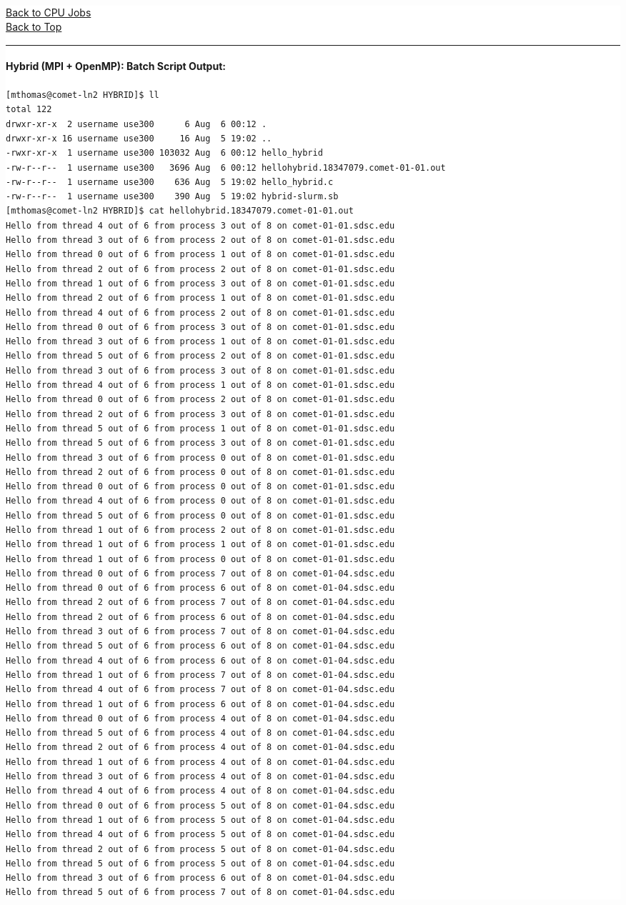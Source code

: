 [Back to CPU Jobs](#comp-and-run-cpu-jobs) <br>
[Back to Top](#top)
<hr>


#### Hybrid (MPI + OpenMP): Batch Script Output: <a name="hybrid-mpi-omp-batch-output"></a>

```
[mthomas@comet-ln2 HYBRID]$ ll
total 122
drwxr-xr-x  2 username use300      6 Aug  6 00:12 .
drwxr-xr-x 16 username use300     16 Aug  5 19:02 ..
-rwxr-xr-x  1 username use300 103032 Aug  6 00:12 hello_hybrid
-rw-r--r--  1 username use300   3696 Aug  6 00:12 hellohybrid.18347079.comet-01-01.out
-rw-r--r--  1 username use300    636 Aug  5 19:02 hello_hybrid.c
-rw-r--r--  1 username use300    390 Aug  5 19:02 hybrid-slurm.sb
[mthomas@comet-ln2 HYBRID]$ cat hellohybrid.18347079.comet-01-01.out
Hello from thread 4 out of 6 from process 3 out of 8 on comet-01-01.sdsc.edu
Hello from thread 3 out of 6 from process 2 out of 8 on comet-01-01.sdsc.edu
Hello from thread 0 out of 6 from process 1 out of 8 on comet-01-01.sdsc.edu
Hello from thread 2 out of 6 from process 2 out of 8 on comet-01-01.sdsc.edu
Hello from thread 1 out of 6 from process 3 out of 8 on comet-01-01.sdsc.edu
Hello from thread 2 out of 6 from process 1 out of 8 on comet-01-01.sdsc.edu
Hello from thread 4 out of 6 from process 2 out of 8 on comet-01-01.sdsc.edu
Hello from thread 0 out of 6 from process 3 out of 8 on comet-01-01.sdsc.edu
Hello from thread 3 out of 6 from process 1 out of 8 on comet-01-01.sdsc.edu
Hello from thread 5 out of 6 from process 2 out of 8 on comet-01-01.sdsc.edu
Hello from thread 3 out of 6 from process 3 out of 8 on comet-01-01.sdsc.edu
Hello from thread 4 out of 6 from process 1 out of 8 on comet-01-01.sdsc.edu
Hello from thread 0 out of 6 from process 2 out of 8 on comet-01-01.sdsc.edu
Hello from thread 2 out of 6 from process 3 out of 8 on comet-01-01.sdsc.edu
Hello from thread 5 out of 6 from process 1 out of 8 on comet-01-01.sdsc.edu
Hello from thread 5 out of 6 from process 3 out of 8 on comet-01-01.sdsc.edu
Hello from thread 3 out of 6 from process 0 out of 8 on comet-01-01.sdsc.edu
Hello from thread 2 out of 6 from process 0 out of 8 on comet-01-01.sdsc.edu
Hello from thread 0 out of 6 from process 0 out of 8 on comet-01-01.sdsc.edu
Hello from thread 4 out of 6 from process 0 out of 8 on comet-01-01.sdsc.edu
Hello from thread 5 out of 6 from process 0 out of 8 on comet-01-01.sdsc.edu
Hello from thread 1 out of 6 from process 2 out of 8 on comet-01-01.sdsc.edu
Hello from thread 1 out of 6 from process 1 out of 8 on comet-01-01.sdsc.edu
Hello from thread 1 out of 6 from process 0 out of 8 on comet-01-01.sdsc.edu
Hello from thread 0 out of 6 from process 7 out of 8 on comet-01-04.sdsc.edu
Hello from thread 0 out of 6 from process 6 out of 8 on comet-01-04.sdsc.edu
Hello from thread 2 out of 6 from process 7 out of 8 on comet-01-04.sdsc.edu
Hello from thread 2 out of 6 from process 6 out of 8 on comet-01-04.sdsc.edu
Hello from thread 3 out of 6 from process 7 out of 8 on comet-01-04.sdsc.edu
Hello from thread 5 out of 6 from process 6 out of 8 on comet-01-04.sdsc.edu
Hello from thread 4 out of 6 from process 6 out of 8 on comet-01-04.sdsc.edu
Hello from thread 1 out of 6 from process 7 out of 8 on comet-01-04.sdsc.edu
Hello from thread 4 out of 6 from process 7 out of 8 on comet-01-04.sdsc.edu
Hello from thread 1 out of 6 from process 6 out of 8 on comet-01-04.sdsc.edu
Hello from thread 0 out of 6 from process 4 out of 8 on comet-01-04.sdsc.edu
Hello from thread 5 out of 6 from process 4 out of 8 on comet-01-04.sdsc.edu
Hello from thread 2 out of 6 from process 4 out of 8 on comet-01-04.sdsc.edu
Hello from thread 1 out of 6 from process 4 out of 8 on comet-01-04.sdsc.edu
Hello from thread 3 out of 6 from process 4 out of 8 on comet-01-04.sdsc.edu
Hello from thread 4 out of 6 from process 4 out of 8 on comet-01-04.sdsc.edu
Hello from thread 0 out of 6 from process 5 out of 8 on comet-01-04.sdsc.edu
Hello from thread 1 out of 6 from process 5 out of 8 on comet-01-04.sdsc.edu
Hello from thread 4 out of 6 from process 5 out of 8 on comet-01-04.sdsc.edu
Hello from thread 2 out of 6 from process 5 out of 8 on comet-01-04.sdsc.edu
Hello from thread 5 out of 6 from process 5 out of 8 on comet-01-04.sdsc.edu
Hello from thread 3 out of 6 from process 6 out of 8 on comet-01-04.sdsc.edu
Hello from thread 5 out of 6 from process 7 out of 8 on comet-01-04.sdsc.edu
```